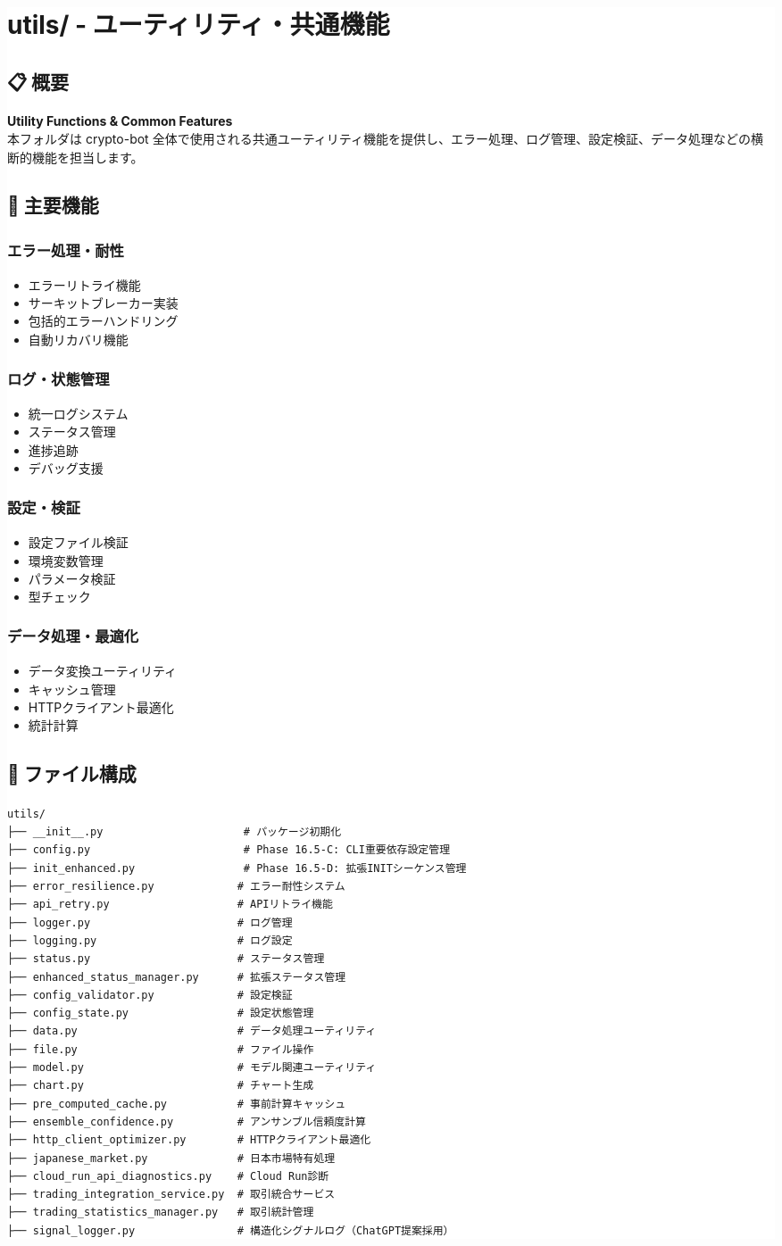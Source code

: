 # utils/ - ユーティリティ・共通機能

## 📋 概要

**Utility Functions & Common Features**  
本フォルダは crypto-bot 全体で使用される共通ユーティリティ機能を提供し、エラー処理、ログ管理、設定検証、データ処理などの横断的機能を担当します。

## 🎯 主要機能

### **エラー処理・耐性**
- エラーリトライ機能
- サーキットブレーカー実装
- 包括的エラーハンドリング
- 自動リカバリ機能

### **ログ・状態管理**
- 統一ログシステム
- ステータス管理
- 進捗追跡
- デバッグ支援

### **設定・検証**
- 設定ファイル検証
- 環境変数管理
- パラメータ検証
- 型チェック

### **データ処理・最適化**
- データ変換ユーティリティ
- キャッシュ管理
- HTTPクライアント最適化
- 統計計算

## 📁 ファイル構成

```
utils/
├── __init__.py                      # パッケージ初期化
├── config.py                        # Phase 16.5-C: CLI重要依存設定管理
├── init_enhanced.py                 # Phase 16.5-D: 拡張INITシーケンス管理
├── error_resilience.py             # エラー耐性システム
├── api_retry.py                    # APIリトライ機能
├── logger.py                       # ログ管理
├── logging.py                      # ログ設定
├── status.py                       # ステータス管理
├── enhanced_status_manager.py      # 拡張ステータス管理
├── config_validator.py             # 設定検証
├── config_state.py                 # 設定状態管理
├── data.py                         # データ処理ユーティリティ
├── file.py                         # ファイル操作
├── model.py                        # モデル関連ユーティリティ
├── chart.py                        # チャート生成
├── pre_computed_cache.py           # 事前計算キャッシュ
├── ensemble_confidence.py          # アンサンブル信頼度計算
├── http_client_optimizer.py        # HTTPクライアント最適化
├── japanese_market.py              # 日本市場特有処理
├── cloud_run_api_diagnostics.py    # Cloud Run診断
├── trading_integration_service.py  # 取引統合サービス
├── trading_statistics_manager.py   # 取引統計管理
├── signal_logger.py                # 構造化シグナルログ（ChatGPT提案採用）
```
